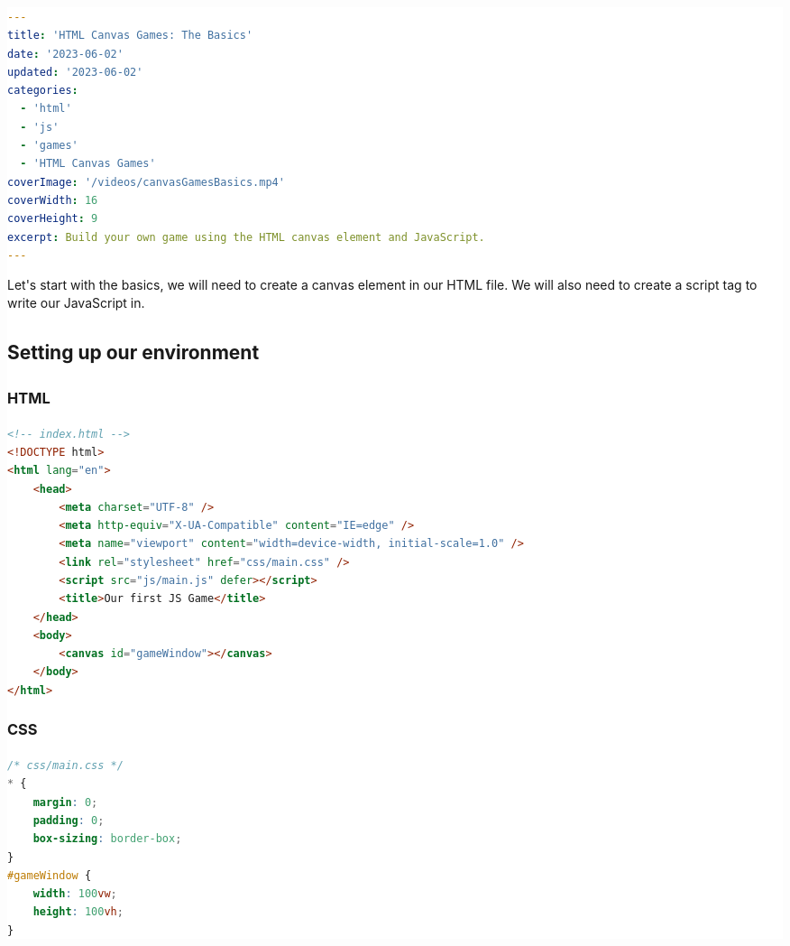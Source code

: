 ```yaml
---
title: 'HTML Canvas Games: The Basics'
date: '2023-06-02'
updated: '2023-06-02'
categories:
  - 'html'
  - 'js'
  - 'games'
  - 'HTML Canvas Games'
coverImage: '/videos/canvasGamesBasics.mp4'
coverWidth: 16
coverHeight: 9
excerpt: Build your own game using the HTML canvas element and JavaScript.
---
```


<script>
  import InteractivePen from '$lib/components/InteractivePen.svelte';
</script>

Let's start with the basics, we will need to create a canvas element in our HTML file. We will also need to create a script tag to write our JavaScript in.

## Setting up our environment

### HTML

```html
<!-- index.html -->
<!DOCTYPE html>
<html lang="en">
	<head>
		<meta charset="UTF-8" />
		<meta http-equiv="X-UA-Compatible" content="IE=edge" />
		<meta name="viewport" content="width=device-width, initial-scale=1.0" />
		<link rel="stylesheet" href="css/main.css" />
		<script src="js/main.js" defer></script>
		<title>Our first JS Game</title>
	</head>
	<body>
		<canvas id="gameWindow"></canvas>
	</body>
</html>
```

### CSS

```css
/* css/main.css */
* {
	margin: 0;
	padding: 0;
	box-sizing: border-box;
}
#gameWindow {
	width: 100vw;
	height: 100vh;
}
```
